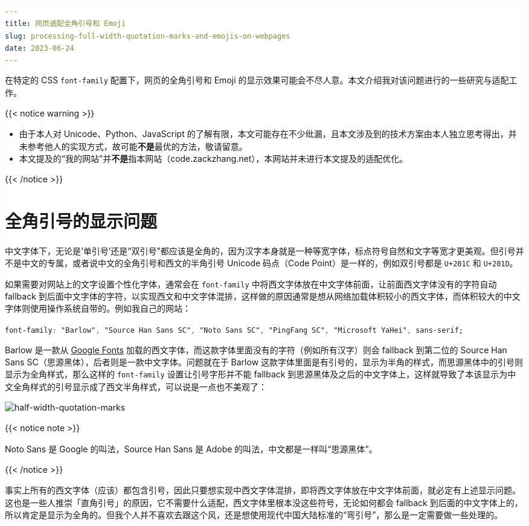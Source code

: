 ```yaml
---
title: 网页适配全角引号和 Emoji
slug: processing-full-width-quotation-marks-and-emojis-on-webpages
date: 2023-06-24
---
```


<style>
span.emoji {
  font-family: "Apple Color Emoji", "Segoe UI Emoji", "Segoe UI", "Segoe UI Symbol", "Noto Color Emoji", sans-serif;
}
span.emoji-mono {
  font-family: sans-serif;
}
</style>

在特定的 CSS `font-family` 配置下，网页的全角引号和 Emoji 的显示效果可能会不尽人意。本文介绍我对该问题进行的一些研究与适配工作。



{{< notice warning >}}

- 由于本人对 Unicode、Python、JavaScript 的了解有限，本文可能存在不少纰漏，且本文涉及到的技术方案由本人独立思考得出，并未参考他人的实现方式，故可能**不是**最优的方法，敬请留意。
- 本文提及的“我的网站”并**不是**指本网站（code.zackzhang.net），本网站并未进行本文提及的适配优化。

{{< /notice >}}

# 全角引号的显示问题

中文字体下，无论是‘单引号’还是“双引号”都应该是全角的，因为汉字本身就是一种等宽字体，标点符号自然和文字等宽才更美观。但引号并不是中文的专属，或者说中文的全角引号和西文的半角引号 Unicode 码点（Code Point）是一样的，例如双引号都是 `U+201C` 和 `U+201D`。

如果需要对网站上的文字设置个性化字体，通常会在 `font-family` 中将西文字体放在中文字体前面，让前面西文字体没有的字符自动 fallback 到后面中文字体的字符，以实现西文和中文字体混排，这样做的原因通常是想从网络加载体积较小的西文字体，而体积较大的中文字体则使用操作系统自带的。例如我自己的网站：

```css
font-family: "Barlow", "Source Han Sans SC", "Noto Sans SC", "PingFang SC", "Microsoft YaHei", sans-serif;
```

Barlow 是一款从 [Google Fonts](https://fonts.google.com/) 加载的西文字体，而这款字体里面没有的字符（例如所有汉字）则会 fallback 到第二位的 Source Han Sans SC（思源黑体），后者则是一款中文字体。问题就在于 Barlow 这款字体里面是有引号的，显示为半角的样式，而思源黑体中的引号则显示为全角样式，那么这样的 `font-family` 设置让引号字形并不能 fallback 到思源黑体及之后的中文字体上，这样就导致了本该显示为中文全角样式的引号显示成了西文半角样式，可以说是一点也不美观了：

![half-width-quotation-marks](https://image.zacjact1568.com/post/fwqm-emj/half-width-quotation-marks.jpg&post)

{{< notice note >}}

Noto Sans 是 Google 的叫法，Source Han Sans 是 Adobe 的叫法，中文都是一样叫“思源黑体”。

{{< /notice >}}

事实上所有的西文字体（应该）都包含引号，因此只要想实现中西文字体混排，即将西文字体放在中文字体前面，就必定有上述显示问题。这也是一些人推崇「直角引号」的原因，它不需要什么适配，西文字体里根本没这些符号，无论如何都会 fallback 到后面的中文字体上的，所以肯定是显示为全角的。但我个人并不喜欢去跟这个风，还是想使用现代中国大陆标准的“弯引号”，那么是一定需要做一些处理的。
